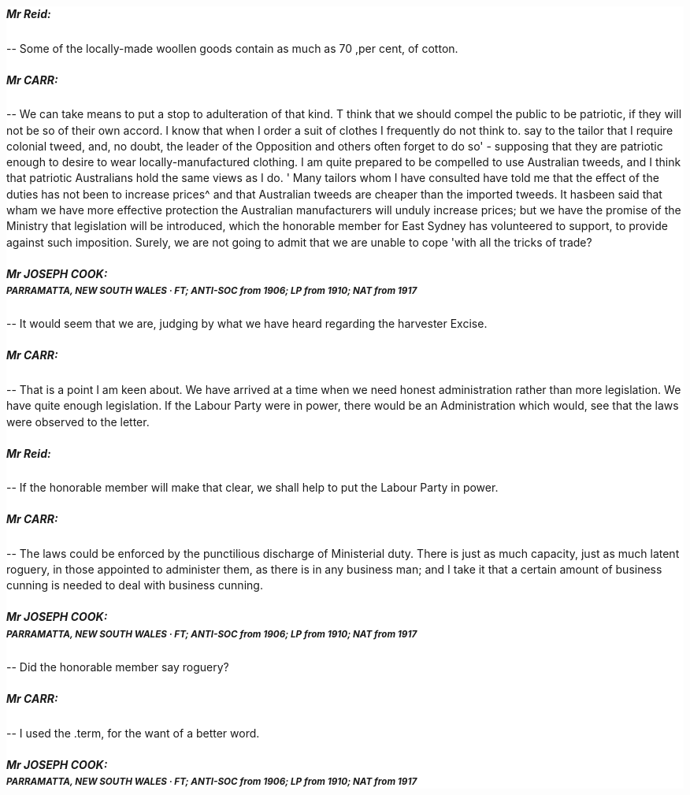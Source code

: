 ##### Mr Reid:

--  Some of the locally-made woollen goods contain as much as  70  ,per cent, of cotton. 

##### Mr CARR:

-- We can take means to put a stop to adulteration of that kind. T think that we should compel the public to be patriotic, if they will not be so of their own accord. I know that when I order a suit of clothes I frequently do not think to. say to the tailor that I require colonial tweed, and, no doubt, the leader of the Opposition and others often forget to do so' - supposing that they are patriotic enough to desire to wear locally-manufactured clothing. I am quite prepared to be compelled to use Australian tweeds, and I think that patriotic Australians hold the same views as I do. ' Many tailors whom I have consulted have told me that the effect of the duties has not been to increase prices^ and that Australian tweeds are cheaper than the imported tweeds. It hasbeen said that wham we have more effective protection the Australian manufacturers will unduly increase prices; but we have the promise of the Ministry that legislation will be introduced, which the honorable member for East Sydney has volunteered to support, to provide against such imposition. Surely, we are not going to admit that we are unable to cope 'with all the tricks of trade? 

##### Mr JOSEPH COOK:<br><small class="text-muted">PARRAMATTA, NEW SOUTH WALES &middot; FT; ANTI-SOC from 1906; LP from 1910; NAT from 1917</small>

--  It would seem that we are, judging by what we have heard regarding the harvester Excise. 

##### Mr CARR:

-- That is a point I am keen about. We have arrived at a time when we need honest administration rather than more legislation. We have quite enough legislation. If the Labour Party were in power, there would be an Administration which would, see that the laws were observed to the letter. 

##### Mr Reid:

--  If the honorable member will make that clear, we shall help to put the Labour Party in power. 

##### Mr CARR:

-- The laws could be enforced by the punctilious discharge of Ministerial duty. There is just as much capacity, just as much latent roguery, in those appointed to administer them, as there is in any business man; and I take it that a certain amount of business cunning is needed to deal with business cunning. 

##### Mr JOSEPH COOK:<br><small class="text-muted">PARRAMATTA, NEW SOUTH WALES &middot; FT; ANTI-SOC from 1906; LP from 1910; NAT from 1917</small>

--  Did the honorable member say roguery? 

##### Mr CARR:

-- I used the .term, for the want of a better word. 

##### Mr JOSEPH COOK:<br><small class="text-muted">PARRAMATTA, NEW SOUTH WALES &middot; FT; ANTI-SOC from 1906; LP from 1910; NAT from 1917</small>
